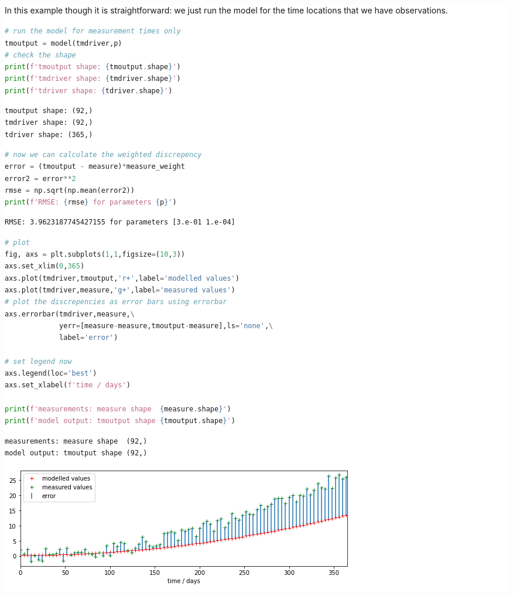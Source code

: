 In this example though it is straightforward: we just run the model for the time locations that we have observations.


```python
# run the model for measurement times only
tmoutput = model(tmdriver,p)
# check the shape
print(f'tmoutput shape: {tmoutput.shape}')
print(f'tmdriver shape: {tmdriver.shape}')
print(f'tdriver shape: {tdriver.shape}')
```

    tmoutput shape: (92,)
    tmdriver shape: (92,)
    tdriver shape: (365,)



```python
# now we can calculate the weighted discrepency 
error = (tmoutput - measure)*measure_weight
error2 = error**2
rmse = np.sqrt(np.mean(error2))
print(f'RMSE: {rmse} for parameters {p}')
```

    RMSE: 3.9623187745427155 for parameters [3.e-01 1.e-04]



```python
# plot
fig, axs = plt.subplots(1,1,figsize=(10,3))
axs.set_xlim(0,365)
axs.plot(tmdriver,tmoutput,'r+',label='modelled values')
axs.plot(tmdriver,measure,'g+',label='measured values')
# plot the discrepencies as error bars using errorbar
axs.errorbar(tmdriver,measure,\
             yerr=[measure-measure,tmoutput-measure],ls='none',\
             label='error')

# set legend now
axs.legend(loc='best')
axs.set_xlabel(f'time / days')

print(f'measurements: measure shape  {measure.shape}')
print(f'model output: tmoutput shape {tmoutput.shape}')
```

    measurements: measure shape  (92,)
    model output: tmoutput shape (92,)



    
![png](050_Models_files/050_Models_19_1.png)
    